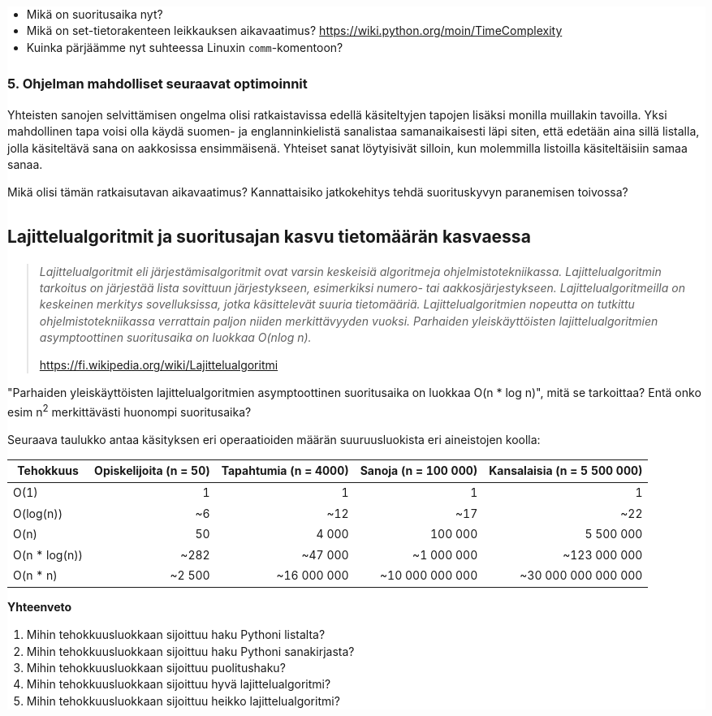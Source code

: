* Mikä on suoritusaika nyt?
* Mikä on set-tietorakenteen leikkauksen aikavaatimus? https://wiki.python.org/moin/TimeComplexity
* Kuinka pärjäämme nyt suhteessa Linuxin `comm`-komentoon?


### 5. Ohjelman mahdolliset seuraavat optimoinnit

Yhteisten sanojen selvittämisen ongelma olisi ratkaistavissa edellä käsiteltyjen tapojen lisäksi monilla muillakin tavoilla. Yksi mahdollinen tapa voisi olla käydä suomen- ja englanninkielistä sanalistaa samanaikaisesti läpi siten, että edetään aina sillä listalla, jolla käsiteltävä sana on aakkosissa ensimmäisenä. Yhteiset sanat löytyisivät silloin, kun molemmilla listoilla käsiteltäisiin samaa sanaa.

Mikä olisi tämän ratkaisutavan aikavaatimus? Kannattaisiko jatkokehitys tehdä suorituskyvyn paranemisen toivossa?


## Lajittelualgoritmit ja suoritusajan kasvu tietomäärän kasvaessa

> *Lajittelualgoritmit eli järjestämisalgoritmit ovat varsin keskeisiä algoritmeja ohjelmistotekniikassa. Lajittelualgoritmin tarkoitus on järjestää lista sovittuun järjestykseen, esimerkiksi numero- tai aakkosjärjestykseen. Lajittelualgoritmeilla on keskeinen merkitys sovelluksissa, jotka käsittelevät suuria tietomääriä. Lajittelualgoritmien nopeutta on tutkittu ohjelmistotekniikassa verrattain paljon niiden merkittävyyden vuoksi. Parhaiden yleiskäyttöisten lajittelualgoritmien asymptoottinen suoritusaika on luokkaa O(nlog n).*
>
> https://fi.wikipedia.org/wiki/Lajittelualgoritmi


"Parhaiden yleiskäyttöisten lajittelualgoritmien asymptoottinen suoritusaika on luokkaa O(n * log n)", mitä se tarkoittaa? Entä onko esim n<sup>2</sup> merkittävästi huonompi suoritusaika?

Seuraava taulukko antaa käsityksen eri operaatioiden määrän suuruusluokista eri aineistojen koolla:

Tehokkuus       | Opiskelijoita (n = 50)| Tapahtumia (n = 4000) | Sanoja (n = 100 000)  | Kansalaisia (n = 5 500 000)
----------------|----------------------:|----------------------:|----------------------:|-----------------------:
O(1)            | 1                     | 1                     | 1                     | 1
O(log(n))       | ~6                    | ~12                   | ~17                   | ~22
O(n)            | 50                    | 4 000                 | 100 000               | 5 500 000
O(n * log(n))   | ~282                  | ~47 000               | ~1 000 000            | ~123 000 000
O(n * n)        | ~2 500                | ~16 000 000           | ~10 000 000 000       | ~30 000 000 000 000


**Yhteenveto**

1. Mihin tehokkuusluokkaan sijoittuu haku Pythoni listalta?
1. Mihin tehokkuusluokkaan sijoittuu haku Pythoni sanakirjasta?
1. Mihin tehokkuusluokkaan sijoittuu puolitushaku?
1. Mihin tehokkuusluokkaan sijoittuu hyvä lajittelualgoritmi?
1. Mihin tehokkuusluokkaan sijoittuu heikko lajittelualgoritmi?
